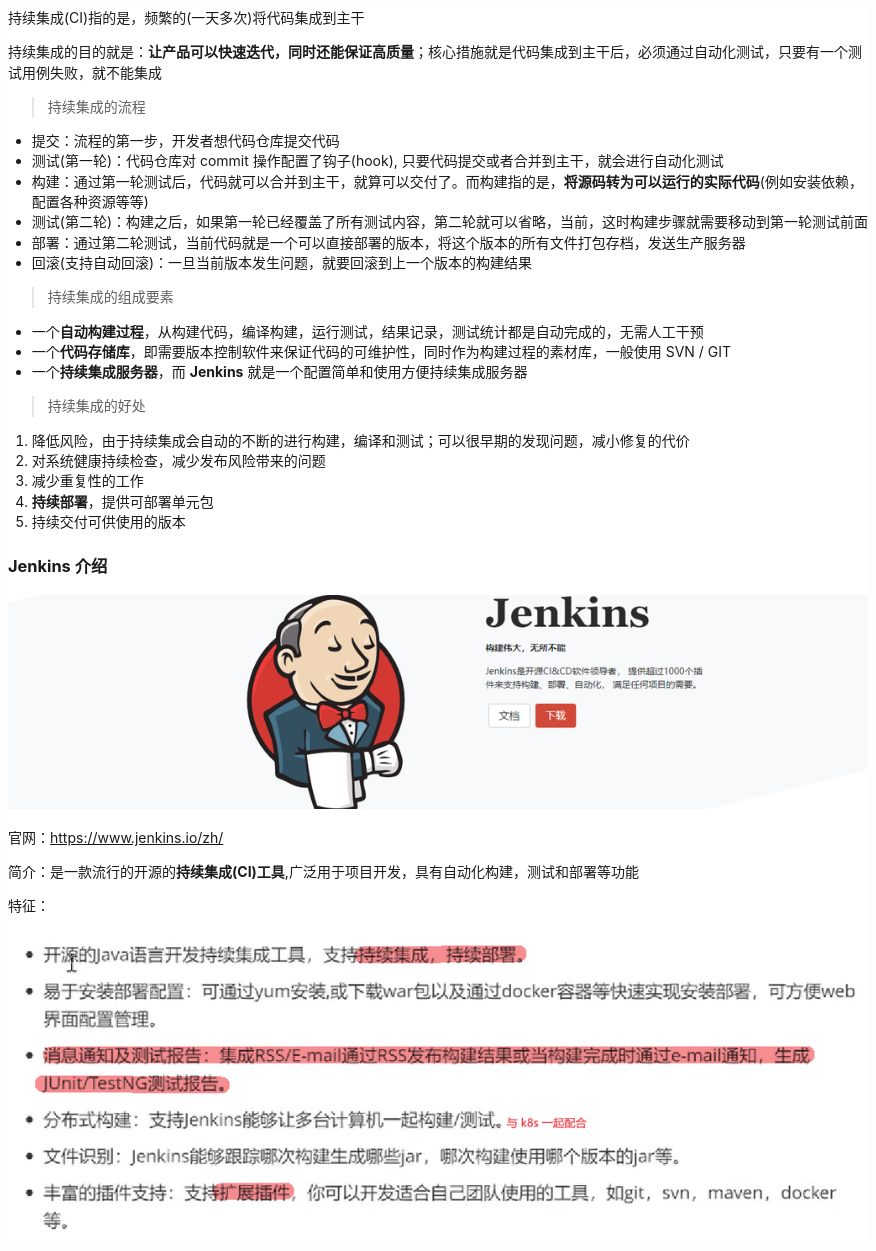 持续集成(CI)指的是，频繁的(一天多次)将代码集成到主干

持续集成的目的就是：**让产品可以快速迭代，同时还能保证高质量**；核心措施就是代码集成到主干后，必须通过自动化测试，只要有一个测试用例失败，就不能集成

> 持续集成的流程

- 提交：流程的第一步，开发者想代码仓库提交代码
- 测试(第一轮)：代码仓库对 commit 操作配置了钩子(hook), 只要代码提交或者合并到主干，就会进行自动化测试
- 构建：通过第一轮测试后，代码就可以合并到主干，就算可以交付了。而构建指的是，**将源码转为可以运行的实际代码**(例如安装依赖，配置各种资源等等)
- 测试(第二轮)：构建之后，如果第一轮已经覆盖了所有测试内容，第二轮就可以省略，当前，这时构建步骤就需要移动到第一轮测试前面
- 部署：通过第二轮测试，当前代码就是一个可以直接部署的版本，将这个版本的所有文件打包存档，发送生产服务器
- 回滚(支持自动回滚)：一旦当前版本发生问题，就要回滚到上一个版本的构建结果

> 持续集成的组成要素

- 一个**自动构建过程**，从构建代码，编译构建，运行测试，结果记录，测试统计都是自动完成的，无需人工干预
- 一个**代码存储库**，即需要版本控制软件来保证代码的可维护性，同时作为构建过程的素材库，一般使用 SVN / GIT
- 一个**持续集成服务器**，而 **Jenkins** 就是一个配置简单和使用方便持续集成服务器

> 持续集成的好处

1. 降低风险，由于持续集成会自动的不断的进行构建，编译和测试；可以很早期的发现问题，减小修复的代价
2. 对系统健康持续检查，减少发布风险带来的问题
3. 减少重复性的工作
4. **持续部署**，提供可部署单元包
5. 持续交付可供使用的版本

### Jenkins 介绍

![image-20220327161127039](README.assets/image-20220327161127039.png)

官网：https://www.jenkins.io/zh/

简介：是一款流行的开源的**持续集成(CI)工具**,广泛用于项目开发，具有自动化构建，测试和部署等功能

特征：

![image-20220327161350155](README.assets/image-20220327161350155.png)
